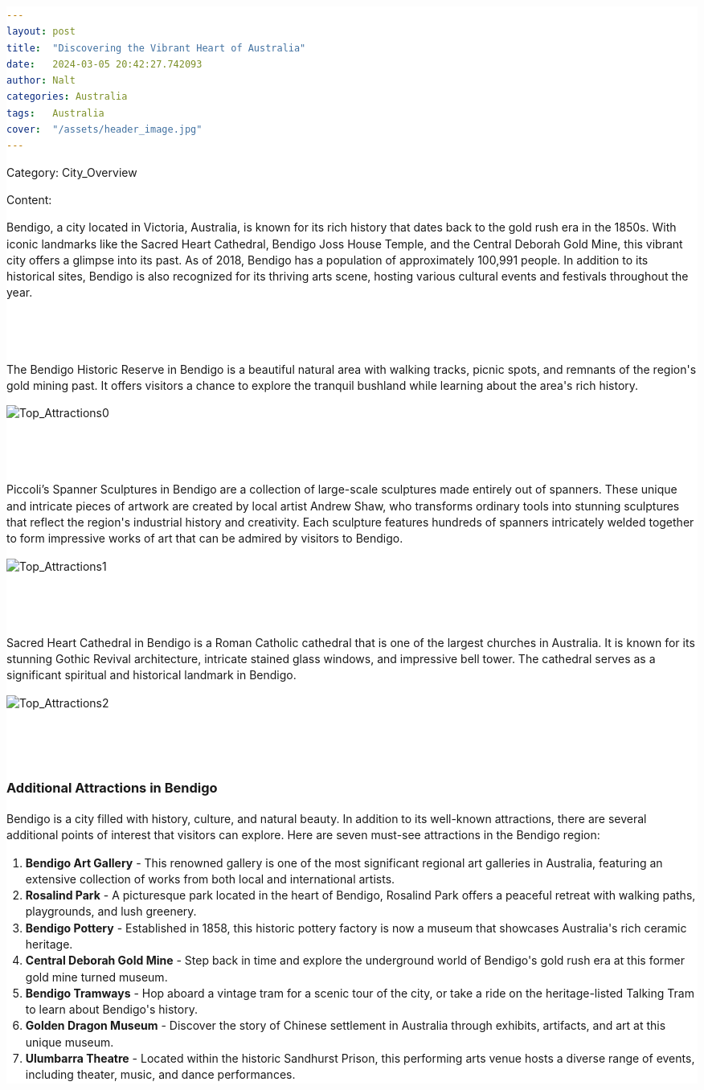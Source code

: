 ```yaml
---
layout: post
title:  "Discovering the Vibrant Heart of Australia"
date:   2024-03-05 20:42:27.742093
author: Nalt
categories: Australia
tags:	Australia
cover:  "/assets/header_image.jpg"
---
```



Category: City_Overview

Content:

Bendigo, a city located in Victoria, Australia, is known for its rich history that dates back to the gold rush era in the 1850s. With iconic landmarks like the Sacred Heart Cathedral, Bendigo Joss House Temple, and the Central Deborah Gold Mine, this vibrant city offers a glimpse into its past. As of 2018, Bendigo has a population of approximately 100,991 people. In addition to its historical sites, Bendigo is also recognized for its thriving arts scene, hosting various cultural events and festivals throughout the year.<br><br><br><br>

The Bendigo Historic Reserve in Bendigo is a beautiful natural area with walking tracks, picnic spots, and remnants of the region's gold mining past. It offers visitors a chance to explore the tranquil bushland while learning about the area's rich history.

<img src="https://dynamic-media-cdn.tripadvisor.com/media/photo-o/28/68/84/c4/caption.jpg?w=700&h=-1&s=1" title="Top_Attractions0"><br><br><br><br>

Piccoli’s Spanner Sculptures in Bendigo are a collection of large-scale sculptures made entirely out of spanners. These unique and intricate pieces of artwork are created by local artist Andrew Shaw, who transforms ordinary tools into stunning sculptures that reflect the region's industrial history and creativity. Each sculpture features hundreds of spanners intricately welded together to form impressive works of art that can be admired by visitors to Bendigo.

<img src="https://dynamic-media-cdn.tripadvisor.com/media/photo-o/0a/c5/b8/5c/magical-and-inspirational.jpg?w=700&h=-1&s=1" title="Top_Attractions1"><br><br><br><br>

Sacred Heart Cathedral in Bendigo is a Roman Catholic cathedral that is one of the largest churches in Australia. It is known for its stunning Gothic Revival architecture, intricate stained glass windows, and impressive bell tower. The cathedral serves as a significant spiritual and historical landmark in Bendigo.

<img src="https://dynamic-media-cdn.tripadvisor.com/media/photo-o/29/cf/51/fa/caption.jpg?w=700&h=-1&s=1" title="Top_Attractions2"><br><br><br><br>

### Additional Attractions in Bendigo

Bendigo is a city filled with history, culture, and natural beauty. In addition to its well-known attractions, there are several additional points of interest that visitors can explore. Here are seven must-see attractions in the Bendigo region:

1. **Bendigo Art Gallery** - This renowned gallery is one of the most significant regional art galleries in Australia, featuring an extensive collection of works from both local and international artists.
2. **Rosalind Park** - A picturesque park located in the heart of Bendigo, Rosalind Park offers a peaceful retreat with walking paths, playgrounds, and lush greenery.
3. **Bendigo Pottery** - Established in 1858, this historic pottery factory is now a museum that showcases Australia's rich ceramic heritage.
4. **Central Deborah Gold Mine** - Step back in time and explore the underground world of Bendigo's gold rush era at this former gold mine turned museum.
5. **Bendigo Tramways** - Hop aboard a vintage tram for a scenic tour of the city, or take a ride on the heritage-listed Talking Tram to learn about Bendigo's history.
6. **Golden Dragon Museum** - Discover the story of Chinese settlement in Australia through exhibits, artifacts, and art at this unique museum.
7. **Ulumbarra Theatre** - Located within the historic Sandhurst Prison, this performing arts venue hosts a diverse range of events, including theater, music, and dance performances.